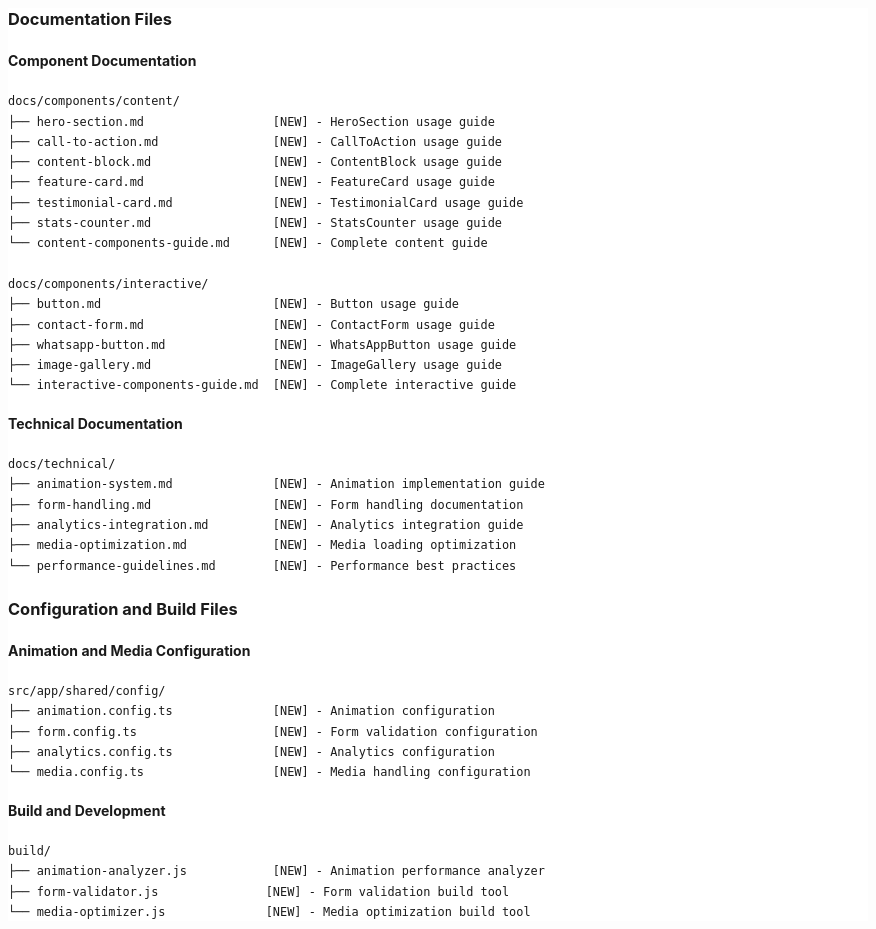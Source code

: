 ### Documentation Files

#### Component Documentation

```text
docs/components/content/
├── hero-section.md                  [NEW] - HeroSection usage guide
├── call-to-action.md                [NEW] - CallToAction usage guide
├── content-block.md                 [NEW] - ContentBlock usage guide
├── feature-card.md                  [NEW] - FeatureCard usage guide
├── testimonial-card.md              [NEW] - TestimonialCard usage guide
├── stats-counter.md                 [NEW] - StatsCounter usage guide
└── content-components-guide.md      [NEW] - Complete content guide

docs/components/interactive/
├── button.md                        [NEW] - Button usage guide
├── contact-form.md                  [NEW] - ContactForm usage guide
├── whatsapp-button.md               [NEW] - WhatsAppButton usage guide
├── image-gallery.md                 [NEW] - ImageGallery usage guide
└── interactive-components-guide.md  [NEW] - Complete interactive guide
```

#### Technical Documentation

```text
docs/technical/
├── animation-system.md              [NEW] - Animation implementation guide
├── form-handling.md                 [NEW] - Form handling documentation
├── analytics-integration.md         [NEW] - Analytics integration guide
├── media-optimization.md            [NEW] - Media loading optimization
└── performance-guidelines.md        [NEW] - Performance best practices
```

### Configuration and Build Files

#### Animation and Media Configuration

```text
src/app/shared/config/
├── animation.config.ts              [NEW] - Animation configuration
├── form.config.ts                   [NEW] - Form validation configuration
├── analytics.config.ts              [NEW] - Analytics configuration
└── media.config.ts                  [NEW] - Media handling configuration
```

#### Build and Development

```text
build/
├── animation-analyzer.js            [NEW] - Animation performance analyzer
├── form-validator.js               [NEW] - Form validation build tool
└── media-optimizer.js              [NEW] - Media optimization build tool
```
